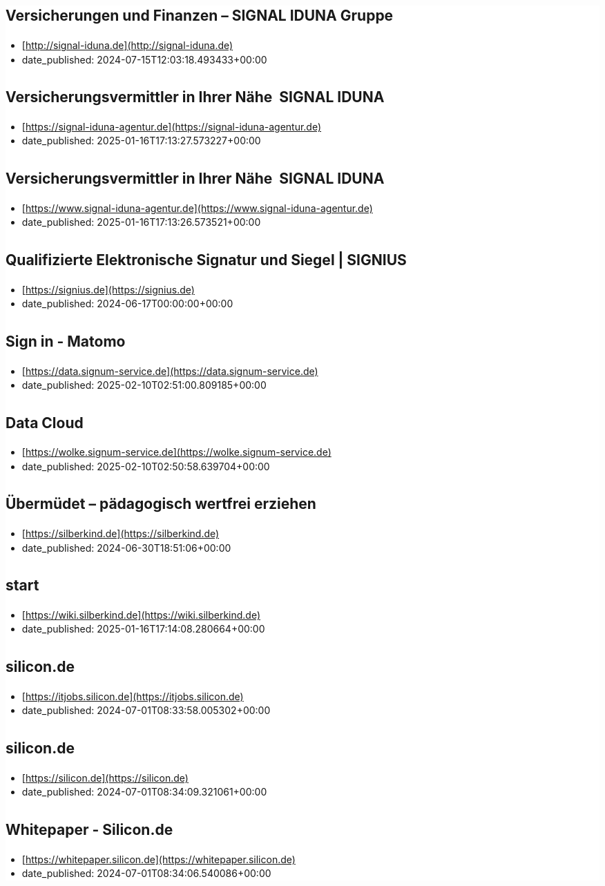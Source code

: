  ## Versicherungen und Finanzen – SIGNAL IDUNA Gruppe
 - [http://signal-iduna.de](http://signal-iduna.de)
 - date_published: 2024-07-15T12:03:18.493433+00:00

 ## Versicherungsvermittler in Ihrer Nähe &shy; SIGNAL IDUNA
 - [https://signal-iduna-agentur.de](https://signal-iduna-agentur.de)
 - date_published: 2025-01-16T17:13:27.573227+00:00

 ## Versicherungsvermittler in Ihrer Nähe &shy; SIGNAL IDUNA
 - [https://www.signal-iduna-agentur.de](https://www.signal-iduna-agentur.de)
 - date_published: 2025-01-16T17:13:26.573521+00:00

 ## Qualifizierte Elektronische Signatur und Siegel | SIGNIUS
 - [https://signius.de](https://signius.de)
 - date_published: 2024-06-17T00:00:00+00:00

 ## Sign in - Matomo
 - [https://data.signum-service.de](https://data.signum-service.de)
 - date_published: 2025-02-10T02:51:00.809185+00:00

 ## Data Cloud
 - [https://wolke.signum-service.de](https://wolke.signum-service.de)
 - date_published: 2025-02-10T02:50:58.639704+00:00

 ## Übermüdet – pädagogisch wertfrei erziehen
 - [https://silberkind.de](https://silberkind.de)
 - date_published: 2024-06-30T18:51:06+00:00

 ## start
 - [https://wiki.silberkind.de](https://wiki.silberkind.de)
 - date_published: 2025-01-16T17:14:08.280664+00:00

 ## silicon.de
 - [https://itjobs.silicon.de](https://itjobs.silicon.de)
 - date_published: 2024-07-01T08:33:58.005302+00:00

 ## silicon.de
 - [https://silicon.de](https://silicon.de)
 - date_published: 2024-07-01T08:34:09.321061+00:00

 ## Whitepaper - Silicon.de
 - [https://whitepaper.silicon.de](https://whitepaper.silicon.de)
 - date_published: 2024-07-01T08:34:06.540086+00:00
